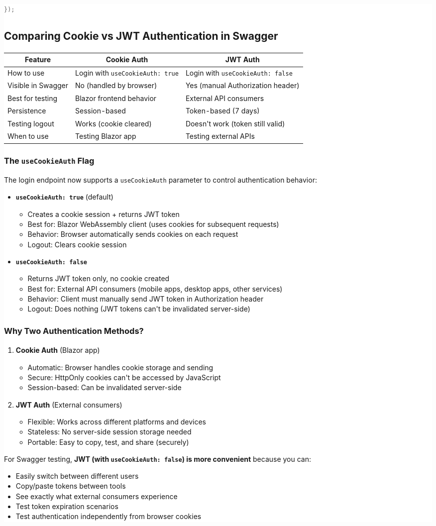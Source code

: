 ```csharp
});
```

## Comparing Cookie vs JWT Authentication in Swagger

| Feature | Cookie Auth | JWT Auth |
|---------|-------------|----------|
| How to use | Login with `useCookieAuth: true` | Login with `useCookieAuth: false` |
| Visible in Swagger | No (handled by browser) | Yes (manual Authorization header) |
| Best for testing | Blazor frontend behavior | External API consumers |
| Persistence | Session-based | Token-based (7 days) |
| Testing logout | Works (cookie cleared) | Doesn't work (token still valid) |
| When to use | Testing Blazor app | Testing external APIs |

### The `useCookieAuth` Flag

The login endpoint now supports a `useCookieAuth` parameter to control authentication behavior:

- **`useCookieAuth: true`** (default)
  - Creates a cookie session + returns JWT token
  - Best for: Blazor WebAssembly client (uses cookies for subsequent requests)
  - Behavior: Browser automatically sends cookies on each request
  - Logout: Clears cookie session

- **`useCookieAuth: false`**
  - Returns JWT token only, no cookie created
  - Best for: External API consumers (mobile apps, desktop apps, other services)
  - Behavior: Client must manually send JWT token in Authorization header
  - Logout: Does nothing (JWT tokens can't be invalidated server-side)

### Why Two Authentication Methods?

1. **Cookie Auth** (Blazor app)
   - Automatic: Browser handles cookie storage and sending
   - Secure: HttpOnly cookies can't be accessed by JavaScript
   - Session-based: Can be invalidated server-side

2. **JWT Auth** (External consumers)
   - Flexible: Works across different platforms and devices
   - Stateless: No server-side session storage needed
   - Portable: Easy to copy, test, and share (securely)

For Swagger testing, **JWT (with `useCookieAuth: false`) is more convenient** because you can:
- Easily switch between different users
- Copy/paste tokens between tools
- See exactly what external consumers experience
- Test token expiration scenarios
- Test authentication independently from browser cookies
